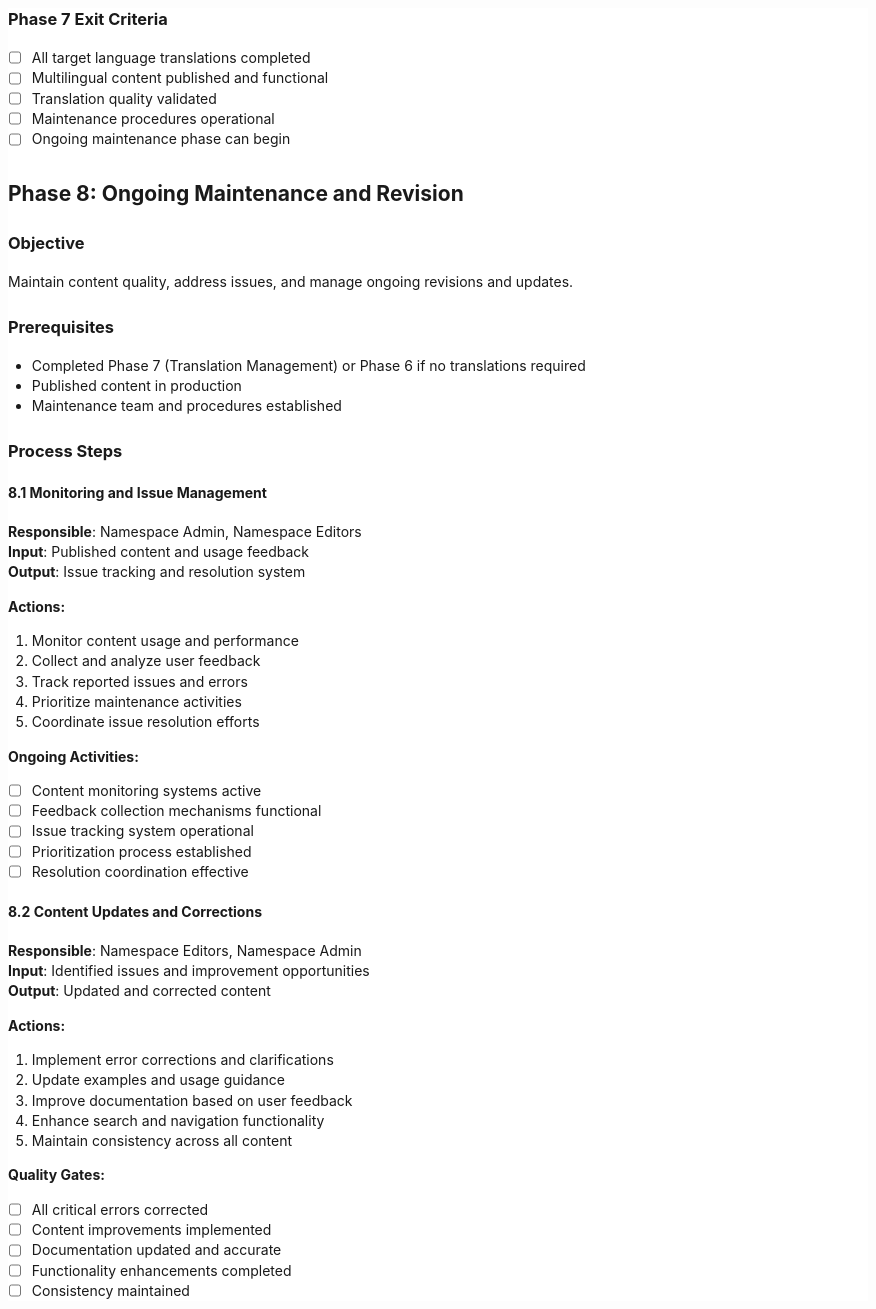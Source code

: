 ### Phase 7 Exit Criteria
- [ ] All target language translations completed
- [ ] Multilingual content published and functional
- [ ] Translation quality validated
- [ ] Maintenance procedures operational
- [ ] Ongoing maintenance phase can begin

## Phase 8: Ongoing Maintenance and Revision

### Objective
Maintain content quality, address issues, and manage ongoing revisions and updates.

### Prerequisites
- Completed Phase 7 (Translation Management) or Phase 6 if no translations required
- Published content in production
- Maintenance team and procedures established

### Process Steps

#### 8.1 Monitoring and Issue Management
**Responsible**: Namespace Admin, Namespace Editors  
**Input**: Published content and usage feedback  
**Output**: Issue tracking and resolution system  

**Actions:**
1. Monitor content usage and performance
2. Collect and analyze user feedback
3. Track reported issues and errors
4. Prioritize maintenance activities
5. Coordinate issue resolution efforts

**Ongoing Activities:**
- [ ] Content monitoring systems active
- [ ] Feedback collection mechanisms functional
- [ ] Issue tracking system operational
- [ ] Prioritization process established
- [ ] Resolution coordination effective

#### 8.2 Content Updates and Corrections
**Responsible**: Namespace Editors, Namespace Admin  
**Input**: Identified issues and improvement opportunities  
**Output**: Updated and corrected content  

**Actions:**
1. Implement error corrections and clarifications
2. Update examples and usage guidance
3. Improve documentation based on user feedback
4. Enhance search and navigation functionality
5. Maintain consistency across all content

**Quality Gates:**
- [ ] All critical errors corrected
- [ ] Content improvements implemented
- [ ] Documentation updated and accurate
- [ ] Functionality enhancements completed
- [ ] Consistency maintained
